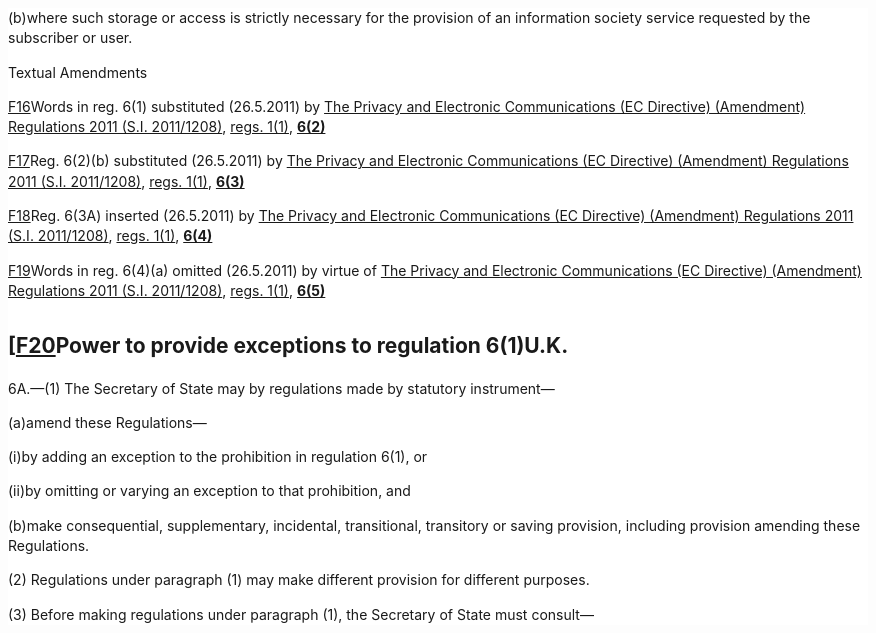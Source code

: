 (b)where such storage or access is strictly necessary for the provision of an information society service requested by the subscriber or user.

Textual Amendments

[F16](#reference-key-92121d5d61ec2ac5885da59ad079009d "Go back to reference for this commentary item")Words in reg. 6(1) substituted (26.5.2011) by [The Privacy and Electronic Communications (EC Directive) (Amendment) Regulations 2011 (S.I. 2011/1208)](/id/uksi/2011/1208 "The Privacy and Electronic Communications (EC Directive) (Amendment) Regulations 2011"), [regs. 1(1)](/id/uksi/2011/1208/regulation/1/1 "Go to The Privacy and Electronic Communications (EC Directive) (Amendment) Regulations 2011 regs. 1(1)"), [**6(2)**](/id/uksi/2011/1208/regulation/6/2 "Go to The Privacy and Electronic Communications (EC Directive) (Amendment) Regulations 2011 6(2)")

[F17](#reference-key-146da3df79a503d551a237e77b0889e9 "Go back to reference for this commentary item")Reg. 6(2)(b) substituted (26.5.2011) by [The Privacy and Electronic Communications (EC Directive) (Amendment) Regulations 2011 (S.I. 2011/1208)](/id/uksi/2011/1208 "The Privacy and Electronic Communications (EC Directive) (Amendment) Regulations 2011"), [regs. 1(1)](/id/uksi/2011/1208/regulation/1/1 "Go to The Privacy and Electronic Communications (EC Directive) (Amendment) Regulations 2011 regs. 1(1)"), [**6(3)**](/id/uksi/2011/1208/regulation/6/3 "Go to The Privacy and Electronic Communications (EC Directive) (Amendment) Regulations 2011 6(3)")

[F18](#reference-key-9b425cc3ede13dcccc0af91c50946f28 "Go back to reference for this commentary item")Reg. 6(3A) inserted (26.5.2011) by [The Privacy and Electronic Communications (EC Directive) (Amendment) Regulations 2011 (S.I. 2011/1208)](/id/uksi/2011/1208 "The Privacy and Electronic Communications (EC Directive) (Amendment) Regulations 2011"), [regs. 1(1)](/id/uksi/2011/1208/regulation/1/1 "Go to The Privacy and Electronic Communications (EC Directive) (Amendment) Regulations 2011 regs. 1(1)"), [**6(4)**](/id/uksi/2011/1208/regulation/6/4 "Go to The Privacy and Electronic Communications (EC Directive) (Amendment) Regulations 2011 6(4)")

[F19](#reference-key-00ccca75d3f9786d01fbe0c1d51c1381 "Go back to reference for this commentary item")Words in reg. 6(4)(a) omitted (26.5.2011) by virtue of [The Privacy and Electronic Communications (EC Directive) (Amendment) Regulations 2011 (S.I. 2011/1208)](/id/uksi/2011/1208 "The Privacy and Electronic Communications (EC Directive) (Amendment) Regulations 2011"), [regs. 1(1)](/id/uksi/2011/1208/regulation/1/1 "Go to The Privacy and Electronic Communications (EC Directive) (Amendment) Regulations 2011 regs. 1(1)"), [**6(5)**](/id/uksi/2011/1208/regulation/6/5 "Go to The Privacy and Electronic Communications (EC Directive) (Amendment) Regulations 2011 6(5)")

## [[F20](#commentary-key-056820daafcc3aad9384cf1d7366c6d6 "View the commentary text for this item")Power to provide exceptions to regulation 6(1)U.K.

6A.—(1) The Secretary of State may by regulations made by statutory instrument—

(a)amend these Regulations—

(i)by adding an exception to the prohibition in regulation 6(1), or

(ii)by omitting or varying an exception to that prohibition, and

(b)make consequential, supplementary, incidental, transitional, transitory or saving provision, including provision amending these Regulations.

(2) Regulations under paragraph (1) may make different provision for different purposes.

(3) Before making regulations under paragraph (1), the Secretary of State must consult—
